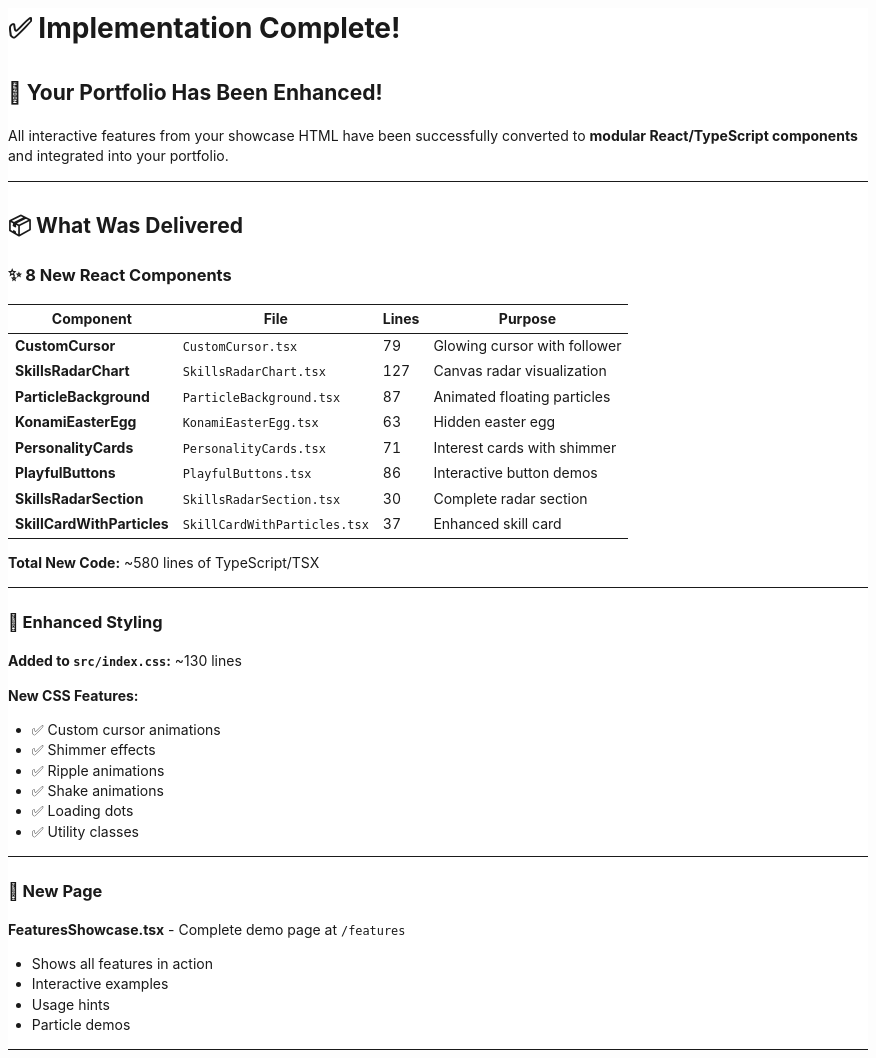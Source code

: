 # ✅ Implementation Complete!

## 🎉 Your Portfolio Has Been Enhanced!

All interactive features from your showcase HTML have been successfully converted to **modular React/TypeScript components** and integrated into your portfolio.

---

## 📦 What Was Delivered

### ✨ 8 New React Components

| Component | File | Lines | Purpose |
|-----------|------|-------|---------|
| **CustomCursor** | `CustomCursor.tsx` | 79 | Glowing cursor with follower |
| **SkillsRadarChart** | `SkillsRadarChart.tsx` | 127 | Canvas radar visualization |
| **ParticleBackground** | `ParticleBackground.tsx` | 87 | Animated floating particles |
| **KonamiEasterEgg** | `KonamiEasterEgg.tsx` | 63 | Hidden easter egg |
| **PersonalityCards** | `PersonalityCards.tsx` | 71 | Interest cards with shimmer |
| **PlayfulButtons** | `PlayfulButtons.tsx` | 86 | Interactive button demos |
| **SkillsRadarSection** | `SkillsRadarSection.tsx` | 30 | Complete radar section |
| **SkillCardWithParticles** | `SkillCardWithParticles.tsx` | 37 | Enhanced skill card |

**Total New Code:** ~580 lines of TypeScript/TSX

---

### 🎨 Enhanced Styling

**Added to `src/index.css`:** ~130 lines

**New CSS Features:**
- ✅ Custom cursor animations
- ✅ Shimmer effects
- ✅ Ripple animations
- ✅ Shake animations
- ✅ Loading dots
- ✅ Utility classes

---

### 📄 New Page

**FeaturesShowcase.tsx** - Complete demo page at `/features`
- Shows all features in action
- Interactive examples
- Usage hints
- Particle demos

---